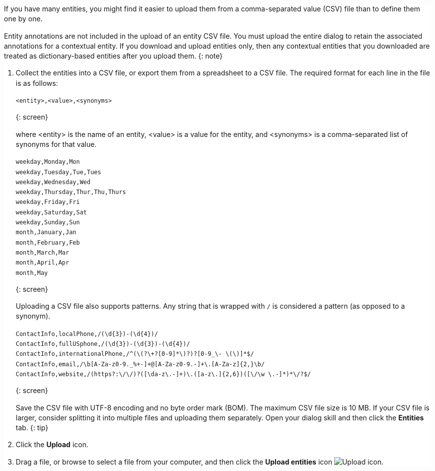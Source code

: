 If you have many entities, you might find it easier to upload them from a comma-separated value (CSV) file than to define them one by one.

Entity annotations are not included in the upload of an entity CSV file. You must upload the entire dialog to retain the associated annotations for a contextual entity. If you download and upload entities only, then any contextual entities that you downloaded are treated as dictionary-based entities after you upload them.
{: note}

1.  Collect the entities into a CSV file, or export them from a spreadsheet to a CSV file. The required format for each line in the file is as follows:

    ```text
    <entity>,<value>,<synonyms>
    ```
    {: screen}

    where &lt;entity&gt; is the name of an entity, &lt;value&gt; is a value for the entity, and &lt;synonyms&gt; is a comma-separated list of synonyms for that value.

    ```text
    weekday,Monday,Mon
    weekday,Tuesday,Tue,Tues
    weekday,Wednesday,Wed
    weekday,Thursday,Thur,Thu,Thurs
    weekday,Friday,Fri
    weekday,Saturday,Sat
    weekday,Sunday,Sun
    month,January,Jan
    month,February,Feb
    month,March,Mar
    month,April,Apr
    month,May
    ```
    {: screen}

    Uploading a CSV file also supports patterns. Any string that is wrapped with `/` is considered a pattern (as opposed to a synonym).

    ```text
    ContactInfo,localPhone,/(\d{3})-(\d{4})/
    ContactInfo,fullUSphone,/(\d{3})-(\d{3})-(\d{4})/
    ContactInfo,internationalPhone,/^(\(?\+?[0-9]*\)?)?[0-9_\- \(\)]*$/
    ContactInfo,email,/\b[A-Za-z0-9._%+-]+@[A-Za-z0-9.-]+\.[A-Za-z]{2,}\b/
    ContactInfo,website,/(https?:\/\/)?([\da-z\.-]+)\.([a-z\.]{2,6})([\/\w \.-]*)*\/?$/
    ```
    {: screen}

    Save the CSV file with UTF-8 encoding and no byte order mark (BOM). The maximum CSV file size is 10 MB. If your CSV file is larger, consider splitting it into multiple files and uploading them separately. Open your dialog skill and then click the **Entities** tab.
    {: tip}

1.  Click the **Upload** icon.

1.  Drag a file, or browse to select a file from your computer, and then click the **Upload entities** icon ![Upload icon](../../icons/upload.svg).
